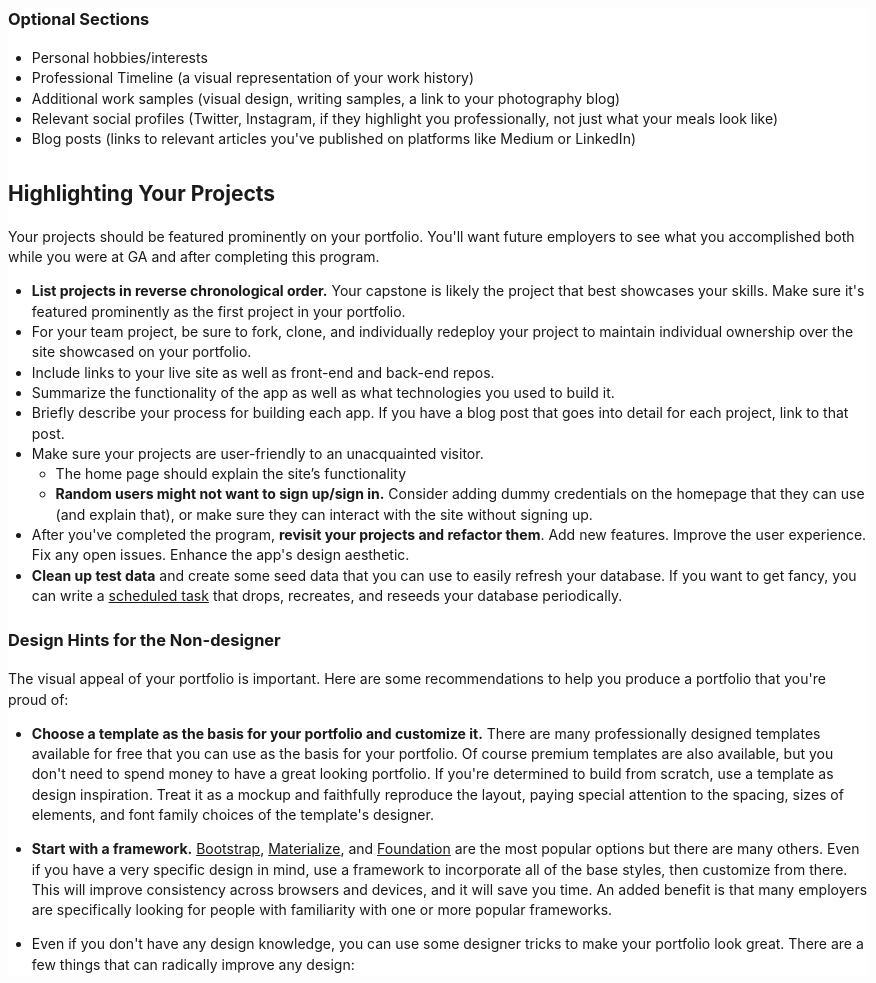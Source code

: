 ### Optional Sections

- Personal hobbies/interests
- Professional Timeline (a visual representation of your work history)
- Additional work samples (visual design, writing samples, a link to your photography blog)
- Relevant social profiles (Twitter, Instagram, if they highlight you professionally, not just what your meals look like)
- Blog posts (links to relevant articles you've published on platforms like Medium or LinkedIn)

## Highlighting Your Projects

Your projects should be featured prominently on your portfolio.  You'll want future employers to see what you accomplished both while you were at GA and after completing this program.

- **List projects in reverse chronological order.**  Your capstone is likely the project that best showcases your skills.  Make sure it's featured prominently as the first project in your portfolio.
- For your team project, be sure to fork, clone, and individually redeploy your project to maintain individual ownership over the site showcased on your portfolio.
- Include links to your live site as well as front-end and back-end repos.
- Summarize the functionality of the app as well as what technologies you used to build it.
- Briefly describe your process for building each app. If you have a blog post that goes into detail for each project, link to that post.
- Make sure your projects are user-friendly to an unacquainted visitor.
  - The home page should explain the site’s functionality
  - **Random users might not want to sign up/sign in.** Consider adding dummy credentials on the homepage that they can use (and explain that), or make sure they can interact with the site without signing up.
- After you've completed the program, **revisit your projects and refactor them**.  Add new features.  Improve the user experience.  Fix any open issues.  Enhance the app's design aesthetic.
- **Clean up test data** and create some seed data that you can use to easily refresh your database.  If you want to get fancy, you can write a [scheduled task](https://devcenter.heroku.com/articles/scheduler) that drops, recreates, and reseeds your database periodically.

### Design Hints for the Non-designer

The visual appeal of your portfolio is important.  Here are some recommendations to help you produce a portfolio that you're proud of:

- **Choose a template as the basis for your portfolio and customize it.**  There are many professionally designed templates available for free that you can use as the basis for your portfolio.  Of course premium templates are also available, but you don't need to spend money to have a great looking portfolio. If you're determined to build from scratch, use a template as design inspiration.  Treat it as a mockup and faithfully reproduce the layout, paying special attention to the spacing, sizes of elements, and font family choices of the template's designer.

- **Start with a framework.** [Bootstrap](http://getbootstrap.com/css/), [Materialize](http://materializecss.com/), and [Foundation](http://foundation.zurb.com) are the most popular options but there are many others.  Even if you have a very specific design in mind, use a framework to incorporate all of the base styles, then customize from there.  This will improve consistency across browsers and devices, and it will save you time. An added benefit is that many employers are specifically looking for people with familiarity with one or more popular frameworks.

- Even if you don't have any design knowledge, you can use some designer tricks to make your portfolio look great.  There are a few things that can radically improve any design:
